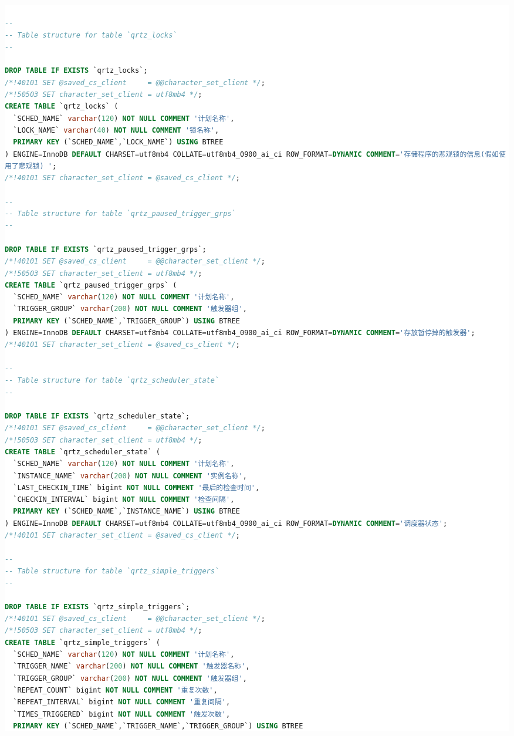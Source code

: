 ```sql

--
-- Table structure for table `qrtz_locks`
--

DROP TABLE IF EXISTS `qrtz_locks`;
/*!40101 SET @saved_cs_client     = @@character_set_client */;
/*!50503 SET character_set_client = utf8mb4 */;
CREATE TABLE `qrtz_locks` (
  `SCHED_NAME` varchar(120) NOT NULL COMMENT '计划名称',
  `LOCK_NAME` varchar(40) NOT NULL COMMENT '锁名称',
  PRIMARY KEY (`SCHED_NAME`,`LOCK_NAME`) USING BTREE
) ENGINE=InnoDB DEFAULT CHARSET=utf8mb4 COLLATE=utf8mb4_0900_ai_ci ROW_FORMAT=DYNAMIC COMMENT='存储程序的悲观锁的信息(假如使用了悲观锁) ';
/*!40101 SET character_set_client = @saved_cs_client */;

--
-- Table structure for table `qrtz_paused_trigger_grps`
--

DROP TABLE IF EXISTS `qrtz_paused_trigger_grps`;
/*!40101 SET @saved_cs_client     = @@character_set_client */;
/*!50503 SET character_set_client = utf8mb4 */;
CREATE TABLE `qrtz_paused_trigger_grps` (
  `SCHED_NAME` varchar(120) NOT NULL COMMENT '计划名称',
  `TRIGGER_GROUP` varchar(200) NOT NULL COMMENT '触发器组',
  PRIMARY KEY (`SCHED_NAME`,`TRIGGER_GROUP`) USING BTREE
) ENGINE=InnoDB DEFAULT CHARSET=utf8mb4 COLLATE=utf8mb4_0900_ai_ci ROW_FORMAT=DYNAMIC COMMENT='存放暂停掉的触发器';
/*!40101 SET character_set_client = @saved_cs_client */;

--
-- Table structure for table `qrtz_scheduler_state`
--

DROP TABLE IF EXISTS `qrtz_scheduler_state`;
/*!40101 SET @saved_cs_client     = @@character_set_client */;
/*!50503 SET character_set_client = utf8mb4 */;
CREATE TABLE `qrtz_scheduler_state` (
  `SCHED_NAME` varchar(120) NOT NULL COMMENT '计划名称',
  `INSTANCE_NAME` varchar(200) NOT NULL COMMENT '实例名称',
  `LAST_CHECKIN_TIME` bigint NOT NULL COMMENT '最后的检查时间',
  `CHECKIN_INTERVAL` bigint NOT NULL COMMENT '检查间隔',
  PRIMARY KEY (`SCHED_NAME`,`INSTANCE_NAME`) USING BTREE
) ENGINE=InnoDB DEFAULT CHARSET=utf8mb4 COLLATE=utf8mb4_0900_ai_ci ROW_FORMAT=DYNAMIC COMMENT='调度器状态';
/*!40101 SET character_set_client = @saved_cs_client */;

--
-- Table structure for table `qrtz_simple_triggers`
--

DROP TABLE IF EXISTS `qrtz_simple_triggers`;
/*!40101 SET @saved_cs_client     = @@character_set_client */;
/*!50503 SET character_set_client = utf8mb4 */;
CREATE TABLE `qrtz_simple_triggers` (
  `SCHED_NAME` varchar(120) NOT NULL COMMENT '计划名称',
  `TRIGGER_NAME` varchar(200) NOT NULL COMMENT '触发器名称',
  `TRIGGER_GROUP` varchar(200) NOT NULL COMMENT '触发器组',
  `REPEAT_COUNT` bigint NOT NULL COMMENT '重复次数',
  `REPEAT_INTERVAL` bigint NOT NULL COMMENT '重复间隔',
  `TIMES_TRIGGERED` bigint NOT NULL COMMENT '触发次数',
  PRIMARY KEY (`SCHED_NAME`,`TRIGGER_NAME`,`TRIGGER_GROUP`) USING BTREE
```